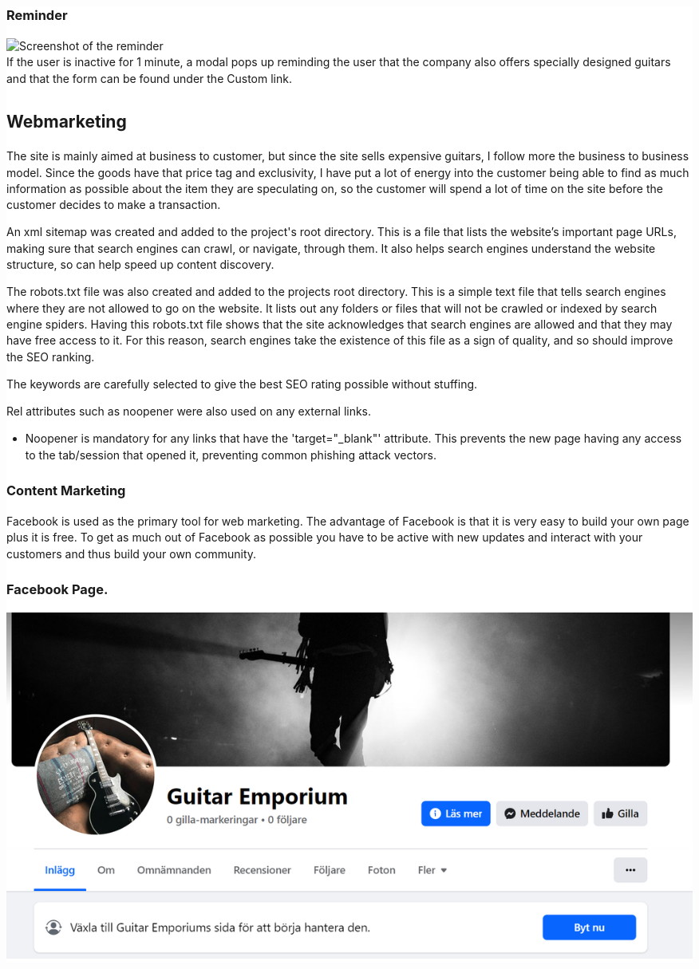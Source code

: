 ### Reminder
![Screenshot of the reminder](/docs/readme_images/guitar-emporium-reminder.png)<br>
If the user is inactive for 1 minute, a modal pops up reminding the user that the company also offers specially designed guitars and that the form can be found under the Custom link.

## Webmarketing
The site is mainly aimed at business to customer, but since the site sells expensive guitars, I follow more the business to business model. Since the goods have that price tag and exclusivity, I have put a lot of energy into the customer being able to find as much information as possible about the item they are speculating on, so the customer will spend a lot of time on the site before the customer decides to make a transaction.
<br>

An xml sitemap was created and added to the project's root directory. This is a file that lists the website’s important page URLs, making sure that search engines can crawl, or navigate, through them. It also helps search engines understand the website structure, so can help speed up content discovery.

The robots.txt file was also created and added to the projects root directory. This is a simple text file that tells search engines where they are not allowed to go on the website. It lists out any folders or files that will not be crawled or indexed by search engine spiders. Having this robots.txt file shows that the site acknowledges that search engines are allowed and that they may have free access to it. For this reason, search engines take the existence of this file as a sign of quality, and so should improve the SEO ranking.
<br>

The keywords are carefully selected to give the best SEO rating possible without stuffing.

Rel attributes such as noopener were also used on any external links.
* Noopener is mandatory for any links that have the 'target="_blank"' attribute. This prevents the new page having any access to the tab/session that opened it, preventing common phishing attack vectors.

### Content Marketing
Facebook is used as the primary tool for web marketing. The advantage of Facebook is that it is very easy to build your own page plus it is free. To get as much out of Facebook as possible you have to be active with new updates and interact with your customers and thus build your own community.
### Facebook Page.
![Screenshot of Facebook page](/docs/readme_images/facebook-1.png)<br>